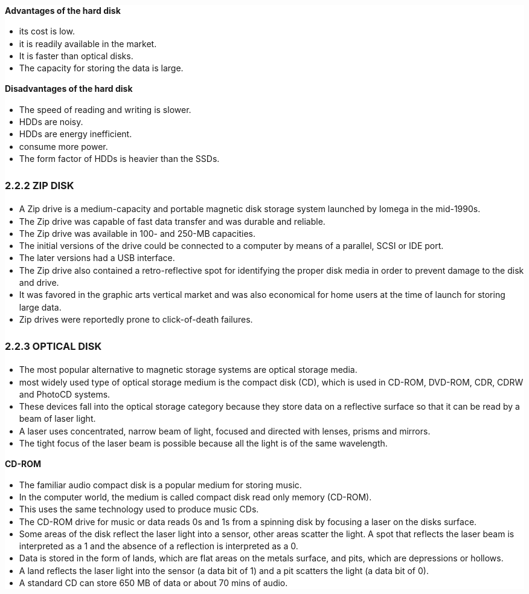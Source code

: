 **Advantages of the hard disk**

- its cost is low.
- it is readily available in the market.
- It is faster than optical disks.
- The capacity for storing the data is large.

**Disadvantages of the hard disk**

- The speed of reading and writing is slower.
- HDDs are noisy.
- HDDs are energy inefficient.
- consume more power.
- The form factor of HDDs is heavier than the SSDs.


### 2.2.2 ZIP DISK

- A Zip drive is a medium-capacity and portable magnetic disk storage system launched by Iomega in the mid-1990s.
- The Zip drive was capable of fast data transfer and was durable and reliable.
- The Zip drive was available in 100- and 250-MB capacities.
- The initial versions of the drive could be connected to a computer by means of a parallel, SCSI or IDE port.
- The later versions had a USB interface.
- The Zip drive also contained a retro-reflective spot for identifying the proper disk media in order to prevent damage to the disk and drive.
- It was favored in the graphic arts vertical market and was also economical for home users at the time of launch for storing large data.
- Zip drives were reportedly prone to click-of-death failures.


### 2.2.3 OPTICAL DISK

- The most popular alternative to magnetic storage systems are optical storage media.
- most widely used type of optical storage medium is the compact disk (CD), which is used in CD-ROM, DVD-ROM, CDR, CDRW and PhotoCD systems.
- These devices fall into the optical storage category because they store data on a reflective surface so that it can be read by a beam of laser light.
- A laser uses concentrated, narrow beam of light, focused and directed with lenses, prisms and mirrors.
- The tight focus of the laser beam is possible because all the light is of the same wavelength.

**CD-ROM**

- The familiar audio compact disk is a popular medium for storing music. 
- In the computer world, the medium is called compact disk read only memory (CD-ROM).
- This uses the same technology used to produce music CDs.
- The CD-ROM drive for music or data reads 0s and 1s from a spinning disk by focusing a laser on the disks surface.
- Some areas of the disk reflect the laser light into a sensor, other areas scatter the light. A spot that reflects the laser beam is interpreted as a 1 and the absence of a reflection is interpreted as a 0.
- Data is stored in the form of lands, which are flat areas on the metals surface, and pits, which are depressions or hollows.
- A land reflects the laser light into the sensor (a data bit of 1) and a pit scatters the light (a data bit of 0).
- A standard CD can store 650 MB of data or about 70 mins of audio.
